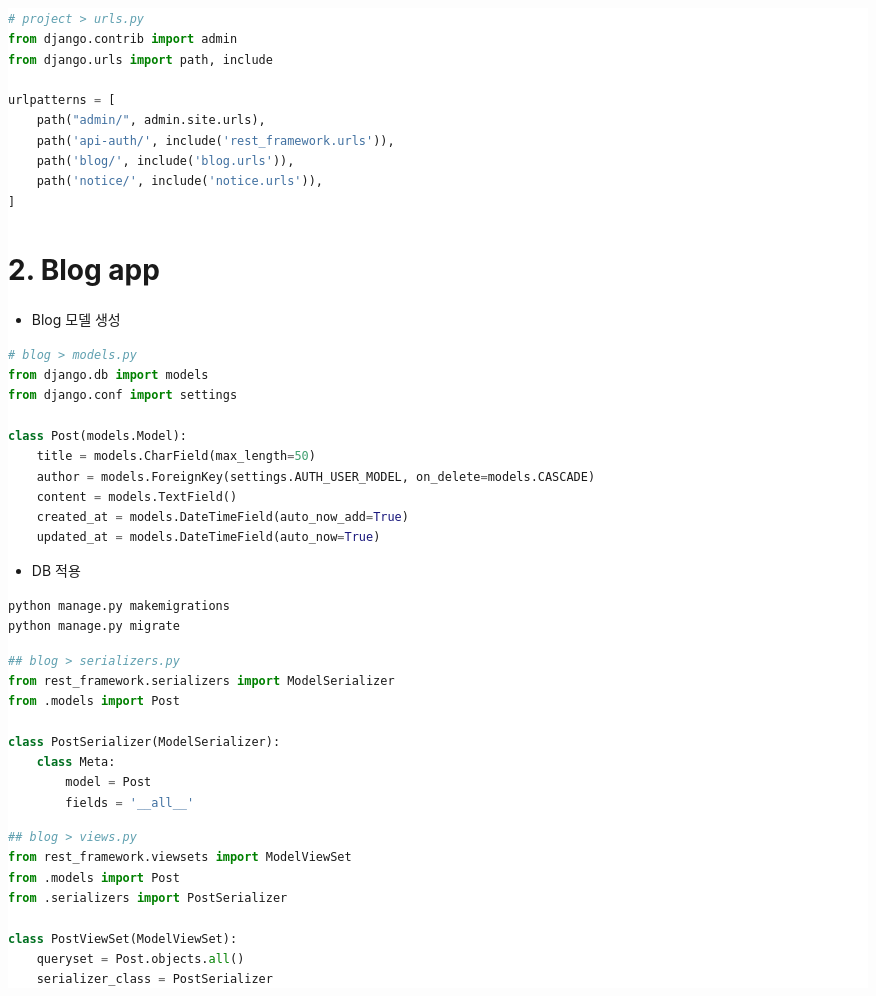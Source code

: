 ```python
# project > urls.py
from django.contrib import admin
from django.urls import path, include

urlpatterns = [
    path("admin/", admin.site.urls),
    path('api-auth/', include('rest_framework.urls')),
    path('blog/', include('blog.urls')),
    path('notice/', include('notice.urls')),
]
```
# 2. Blog app
- Blog 모델 생성
```python
# blog > models.py
from django.db import models
from django.conf import settings

class Post(models.Model):
    title = models.CharField(max_length=50)
    author = models.ForeignKey(settings.AUTH_USER_MODEL, on_delete=models.CASCADE)
    content = models.TextField()
    created_at = models.DateTimeField(auto_now_add=True)
    updated_at = models.DateTimeField(auto_now=True)
```

- DB 적용
```
python manage.py makemigrations
python manage.py migrate
```

```python
## blog > serializers.py
from rest_framework.serializers import ModelSerializer
from .models import Post

class PostSerializer(ModelSerializer):
    class Meta:
        model = Post
        fields = '__all__'
```

```python
## blog > views.py
from rest_framework.viewsets import ModelViewSet
from .models import Post
from .serializers import PostSerializer

class PostViewSet(ModelViewSet):
    queryset = Post.objects.all()
    serializer_class = PostSerializer
```
